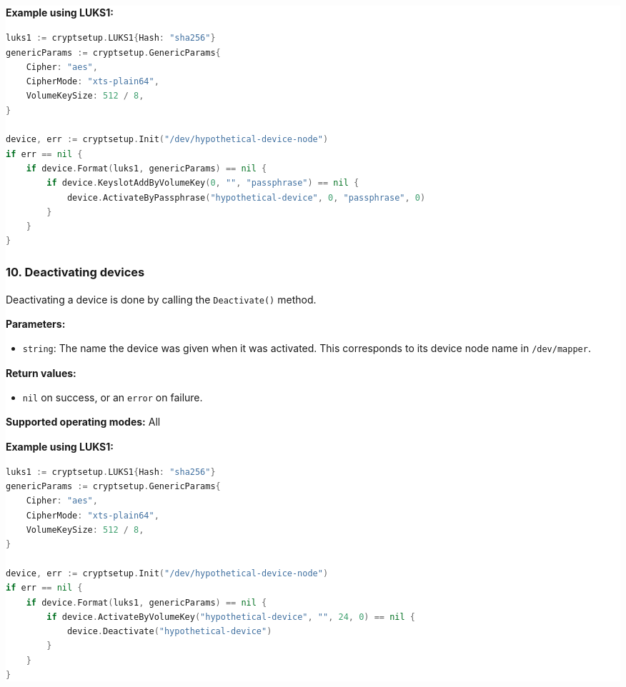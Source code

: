 **Example using LUKS1:**

```go
luks1 := cryptsetup.LUKS1{Hash: "sha256"}
genericParams := cryptsetup.GenericParams{
	Cipher: "aes",
	CipherMode: "xts-plain64",
	VolumeKeySize: 512 / 8,
}

device, err := cryptsetup.Init("/dev/hypothetical-device-node")
if err == nil {
	if device.Format(luks1, genericParams) == nil {
		if device.KeyslotAddByVolumeKey(0, "", "passphrase") == nil {
			device.ActivateByPassphrase("hypothetical-device", 0, "passphrase", 0)
		}
	}
}
```

### 10. Deactivating devices <a name="deactivating-devices"></a>

Deactivating a device is done by calling the `Deactivate()` method.

**Parameters:**

- `string`: The name the device was given when it was activated. This corresponds to its device node name in `/dev/mapper`.

**Return values:**

- `nil` on success, or an `error` on failure.

**Supported operating modes:** All

**Example using LUKS1:**

```go
luks1 := cryptsetup.LUKS1{Hash: "sha256"}
genericParams := cryptsetup.GenericParams{
	Cipher: "aes",
	CipherMode: "xts-plain64",
	VolumeKeySize: 512 / 8,
}

device, err := cryptsetup.Init("/dev/hypothetical-device-node")
if err == nil {
	if device.Format(luks1, genericParams) == nil {
		if device.ActivateByVolumeKey("hypothetical-device", "", 24, 0) == nil {
			device.Deactivate("hypothetical-device")
		}
	}
}
```
